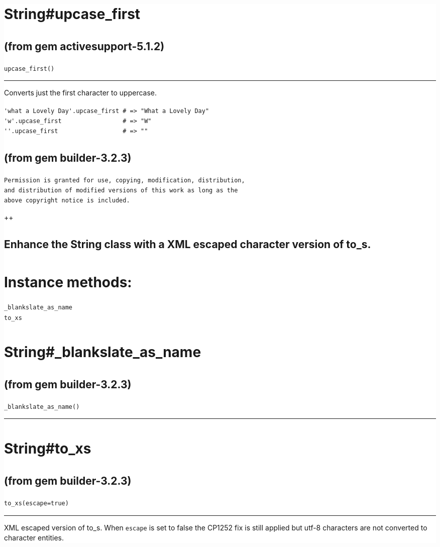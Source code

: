
# String#upcase_first

(from gem activesupport-5.1.2)
---
    upcase_first()

---

Converts just the first character to uppercase.

    'what a Lovely Day'.upcase_first # => "What a Lovely Day"
    'w'.upcase_first                 # => "W"
    ''.upcase_first                  # => ""


(from gem builder-3.2.3)
---
    Permission is granted for use, copying, modification, distribution,
    and distribution of modified versions of this work as long as the
    above copyright notice is included.

++

Enhance the String class with a XML escaped character version of to_s.
---
# Instance methods:

    _blankslate_as_name
    to_xs

# String#_blankslate_as_name

(from gem builder-3.2.3)
---
    _blankslate_as_name()

---


# String#to_xs

(from gem builder-3.2.3)
---
    to_xs(escape=true)

---

XML escaped version of to_s. When `escape` is set to false the CP1252 fix is
still applied but utf-8 characters are not converted to character entities.


